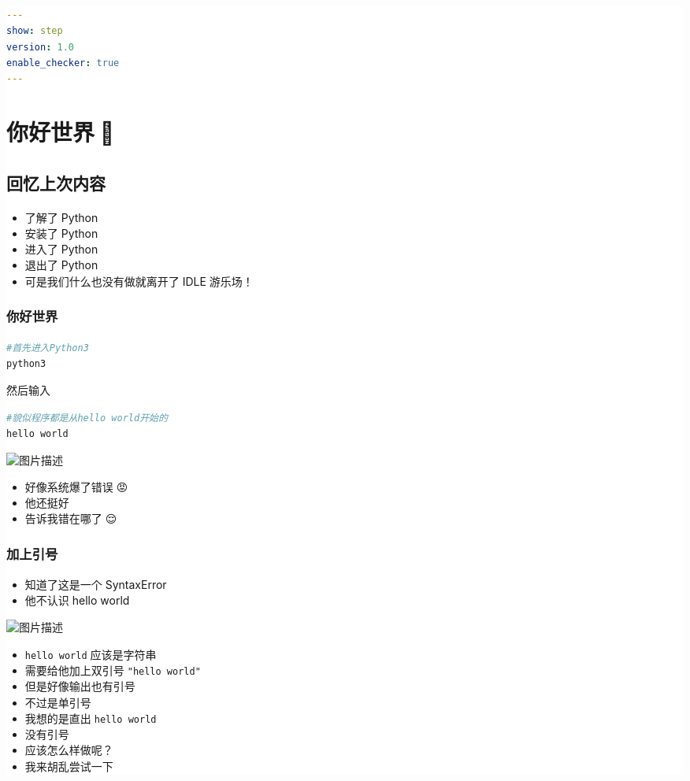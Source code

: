 ```yaml
---
show: step
version: 1.0
enable_checker: true
---
```


# 你好世界 🥊

## 回忆上次内容

- 了解了 Python
- 安装了 Python
- 进入了 Python
- 退出了 Python
- 可是我们什么也没有做就离开了 IDLE 游乐场！

### 你好世界

```bash
#首先进入Python3
python3
```

然后输入

```Python
#貌似程序都是从hello world开始的
hello world
```

![图片描述](https://doc.shiyanlou.com/courses/uid1190679-20210302-1614682783779)

- 好像系统爆了错误 😡
- 他还挺好
- 告诉我错在哪了 😌

### 加上引号

- 知道了这是一个 SyntaxError
- 他不认识 hello world

![图片描述](https://doc.shiyanlou.com/courses/uid1190679-20210302-1614683021899)

- `hello world` 应该是字符串
- 需要给他加上双引号 `"hello world"`
- 但是好像输出也有引号
- 不过是单引号
- 我想的是直出 `hello world`
- 没有引号
- 应该怎么样做呢？
- 我来胡乱尝试一下
